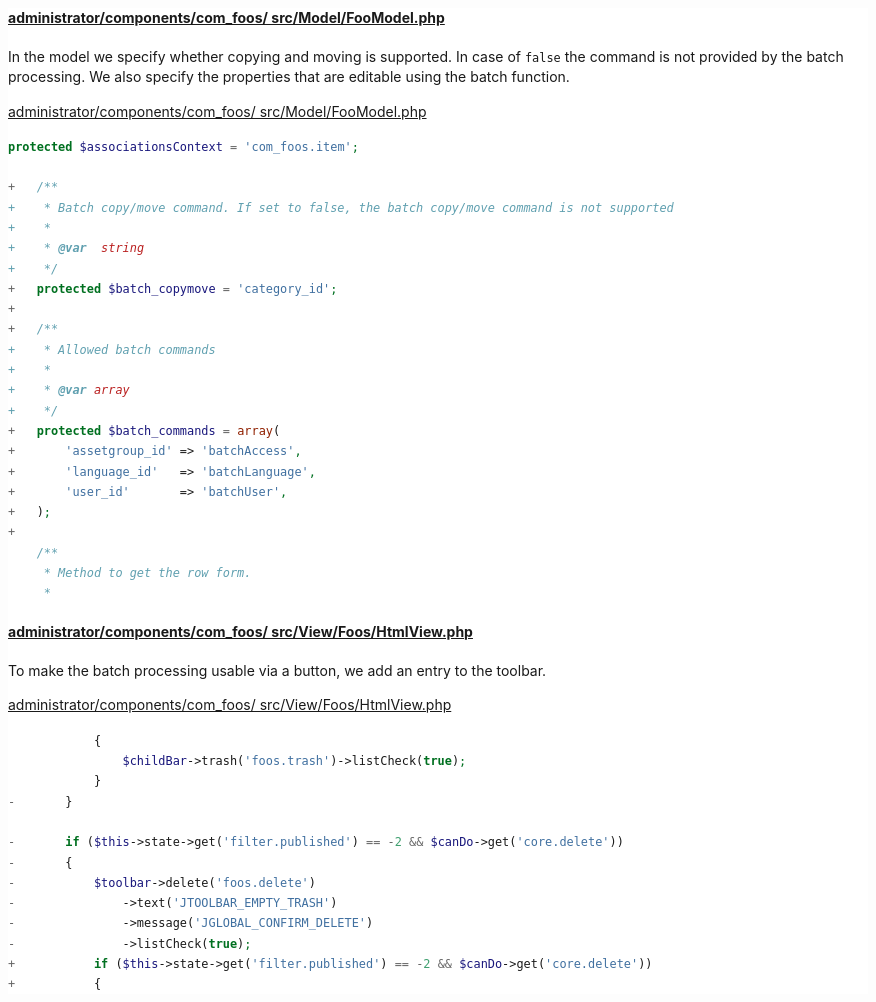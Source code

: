 ```php {diff}
```


#### [administrator/components/com\_foos/ src/Model/FooModel.php](https://github.com/astridx/boilerplate/compare/t21...t22#diff-c1b8160bef2d2b36367dc59381d6bcb7)

In the model we specify whether copying and moving is supported. In case of `false` the command is not provided by the batch processing. We also specify the properties that are editable using the batch function.

[administrator/components/com_foos/ src/Model/FooModel.php](https://github.com/astridx/boilerplate/blob/b6365457de4e6d2020b4c0797d31ddd8d36b88ef/src/administrator/components/com_foos/src/Model/FooModel.php)

```php {diff}
protected $associationsContext = 'com_foos.item';

+	/**
+	 * Batch copy/move command. If set to false, the batch copy/move command is not supported
+	 *
+	 * @var  string
+	 */
+	protected $batch_copymove = 'category_id';
+
+	/**
+	 * Allowed batch commands
+	 *
+	 * @var array
+	 */
+	protected $batch_commands = array(
+		'assetgroup_id' => 'batchAccess',
+		'language_id'   => 'batchLanguage',
+		'user_id'       => 'batchUser',
+	);
+
 	/**
 	 * Method to get the row form.
 	 *

```


#### [administrator/components/com\_foos/ src/View/Foos/HtmlView.php](https://github.com/astridx/boilerplate/compare/t21...t22#diff-8e3d37bbd99544f976bf8fd323eb5250)

To make the batch processing usable via a button, we add an entry to the toolbar.

[administrator/components/com_foos/ src/View/Foos/HtmlView.php](https://github.com/astridx/boilerplate/blob/b6365457de4e6d2020b4c0797d31ddd8d36b88ef/src/administrator/components/com_foos/src/View/Foos/HtmlView.php)

```php {diff}
 			{
 				$childBar->trash('foos.trash')->listCheck(true);
 			}
-		}

-		if ($this->state->get('filter.published') == -2 && $canDo->get('core.delete'))
-		{
-			$toolbar->delete('foos.delete')
-				->text('JTOOLBAR_EMPTY_TRASH')
-				->message('JGLOBAL_CONFIRM_DELETE')
-				->listCheck(true);
+			if ($this->state->get('filter.published') == -2 && $canDo->get('core.delete'))
+			{
```